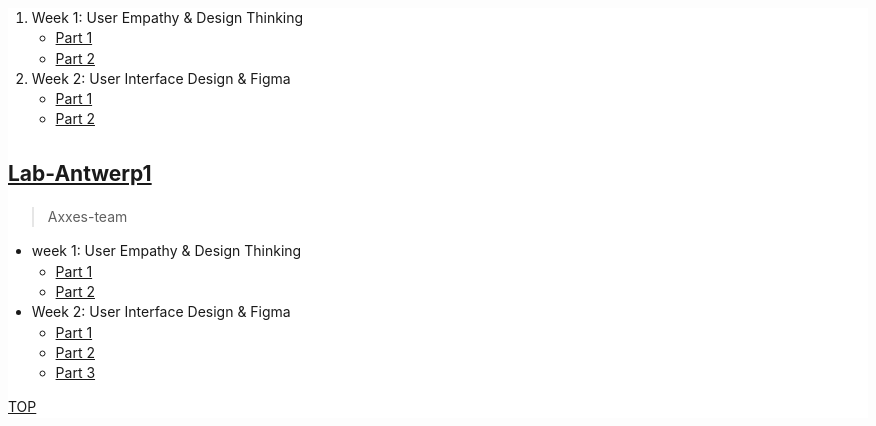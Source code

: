 1. Week 1: User Empathy & Design Thinking
   - [Part 1](https://vimeo.com/544483531)
   - [Part 2](https://vimeo.com/544484950)
2. Week 2: User Interface Design & Figma
   - [Part 1](https://vimeo.com/547386915)
   - [Part 2](https://vimeo.com/547387617)

## [Lab-Antwerp1](https://github.com/lab-antwerp-1/home)

> Axxes-team

- week 1: User Empathy & Design Thinking
  - [Part 1](https://youtu.be/mtRJ4ZHqFkg)
  - [Part 2](https://youtu.be/a9coSXFmIfs)&#x20;
- Week 2: User Interface Design & Figma
  - [Part 1](https://youtu.be/eKFSVlq6rHk)
  - [Part 2](https://youtu.be/oCETLGB80rM)
  - [Part 3](https://youtu.be/oSdLoxDda4M)

[TOP](suggested-study.md#ux-ui-design)
